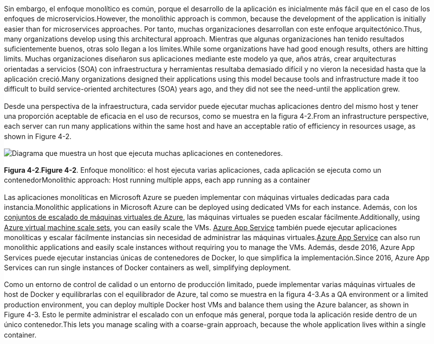 <span data-ttu-id="88550-126">Sin embargo, el enfoque monolítico es común, porque el desarrollo de la aplicación es inicialmente más fácil que en el caso de los enfoques de microservicios.</span><span class="sxs-lookup"><span data-stu-id="88550-126">However, the monolithic approach is common, because the development of the application is initially easier than for microservices approaches.</span></span> <span data-ttu-id="88550-127">Por tanto, muchas organizaciones desarrollan con este enfoque arquitectónico.</span><span class="sxs-lookup"><span data-stu-id="88550-127">Thus, many organizations develop using this architectural approach.</span></span> <span data-ttu-id="88550-128">Mientras que algunas organizaciones han tenido resultados suficientemente buenos, otras solo llegan a los límites.</span><span class="sxs-lookup"><span data-stu-id="88550-128">While some organizations have had good enough results, others are hitting limits.</span></span> <span data-ttu-id="88550-129">Muchas organizaciones diseñaron sus aplicaciones mediante este modelo ya que, años atrás, crear arquitecturas orientadas a servicios (SOA) con infraestructura y herramientas resultaba demasiado difícil y no vieron la necesidad hasta que la aplicación creció.</span><span class="sxs-lookup"><span data-stu-id="88550-129">Many organizations designed their applications using this model because tools and infrastructure made it too difficult to build service-oriented architectures (SOA) years ago, and they did not see the need-until the application grew.</span></span>

<span data-ttu-id="88550-130">Desde una perspectiva de la infraestructura, cada servidor puede ejecutar muchas aplicaciones dentro del mismo host y tener una proporción aceptable de eficacia en el uso de recursos, como se muestra en la figura 4-2.</span><span class="sxs-lookup"><span data-stu-id="88550-130">From an infrastructure perspective, each server can run many applications within the same host and have an acceptable ratio of efficiency in resources usage, as shown in Figure 4-2.</span></span>

![Diagrama que muestra un host que ejecuta muchas aplicaciones en contenedores.](./media/containerize-monolithic-applications/host-multiple-apps-containers.png)

<span data-ttu-id="88550-132">**Figura 4-2**.</span><span class="sxs-lookup"><span data-stu-id="88550-132">**Figure 4-2**.</span></span> <span data-ttu-id="88550-133">Enfoque monolítico: el host ejecuta varias aplicaciones, cada aplicación se ejecuta como un contenedor</span><span class="sxs-lookup"><span data-stu-id="88550-133">Monolithic approach: Host running multiple apps, each app running as a container</span></span>

<span data-ttu-id="88550-134">Las aplicaciones monolíticas en Microsoft Azure se pueden implementar con máquinas virtuales dedicadas para cada instancia.</span><span class="sxs-lookup"><span data-stu-id="88550-134">Monolithic applications in Microsoft Azure can be deployed using dedicated VMs for each instance.</span></span> <span data-ttu-id="88550-135">Además, con los [conjuntos de escalado de máquinas virtuales de Azure](https://azure.microsoft.com/documentation/services/virtual-machine-scale-sets/), las máquinas virtuales se pueden escalar fácilmente.</span><span class="sxs-lookup"><span data-stu-id="88550-135">Additionally, using [Azure virtual machine scale sets](https://azure.microsoft.com/documentation/services/virtual-machine-scale-sets/), you can easily scale the VMs.</span></span> <span data-ttu-id="88550-136">[Azure App Service](https://azure.microsoft.com/services/app-service/) también puede ejecutar aplicaciones monolíticas y escalar fácilmente instancias sin necesidad de administrar las máquinas virtuales.</span><span class="sxs-lookup"><span data-stu-id="88550-136">[Azure App Service](https://azure.microsoft.com/services/app-service/) can also run monolithic applications and easily scale instances without requiring you to manage the VMs.</span></span> <span data-ttu-id="88550-137">Además, desde 2016, Azure App Services puede ejecutar instancias únicas de contenedores de Docker, lo que simplifica la implementación.</span><span class="sxs-lookup"><span data-stu-id="88550-137">Since 2016, Azure App Services can run single instances of Docker containers as well, simplifying deployment.</span></span>

<span data-ttu-id="88550-138">Como un entorno de control de calidad o un entorno de producción limitado, puede implementar varias máquinas virtuales de host de Docker y equilibrarlas con el equilibrador de Azure, tal como se muestra en la figura 4-3.</span><span class="sxs-lookup"><span data-stu-id="88550-138">As a QA environment or a limited production environment, you can deploy multiple Docker host VMs and balance them using the Azure balancer, as shown in Figure 4-3.</span></span> <span data-ttu-id="88550-139">Esto le permite administrar el escalado con un enfoque más general, porque toda la aplicación reside dentro de un único contenedor.</span><span class="sxs-lookup"><span data-stu-id="88550-139">This lets you manage scaling with a coarse-grain approach, because the whole application lives within a single container.</span></span>

